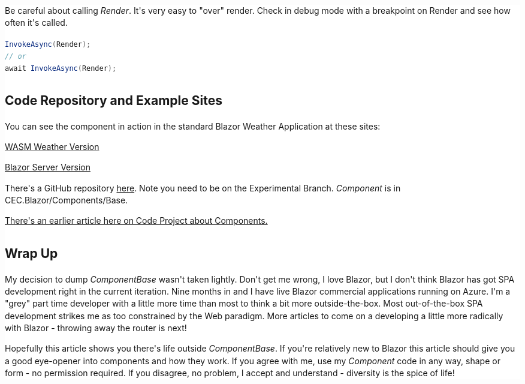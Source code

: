 Be careful about calling *Render*.  It's very easy to "over" render.  Check in debug mode with a breakpoint on Render and see how often it's called.

```c#
InvokeAsync(Render);
// or
await InvokeAsync(Render);
```

## Code Repository and Example Sites

You can see the component in action in the standard Blazor Weather Application at these sites:

[WASM Weather Version](https://cec-blazor-wasm.azurewebsites.net/)

[Blazor Server Version](https://cec-blazor-server.azurewebsites.net/)

There's a GitHub repository [here](https://github.com/ShaunCurtis/CEC.Blazor/tree/Experimental).  Note you need to be on the Experimental Branch.  *Component* is in CEC.Blazor/Components/Base.

[There's an earlier article here on Code Project about Components.](https://www.codeproject.com/Articles/5277618/A-Dive-into-Blazor-Components) 

## Wrap Up

My decision to dump *ComponentBase* wasn't taken lightly.  Don't get me wrong, I love Blazor, but I don't think Blazor has got SPA development right in the current iteration.  Nine months in and I have live Blazor commercial applications running on Azure.  I'm a "grey" part time developer with a little more time than most to think a bit more outside-the-box.  Most out-of-the-box SPA development strikes me as too constrained by the Web paradigm.  More articles to come on a developing a little more radically with Blazor - throwing away the router is next!

Hopefully this article shows you there's life outside *ComponentBase*.  If you're relatively new to Blazor this article should give you a good eye-opener into components and how they work.  If you agree with me, use my *Component* code in any way, shape or form - no permission required.  If you disagree, no problem, I accept and understand - diversity is the spice of life! 
